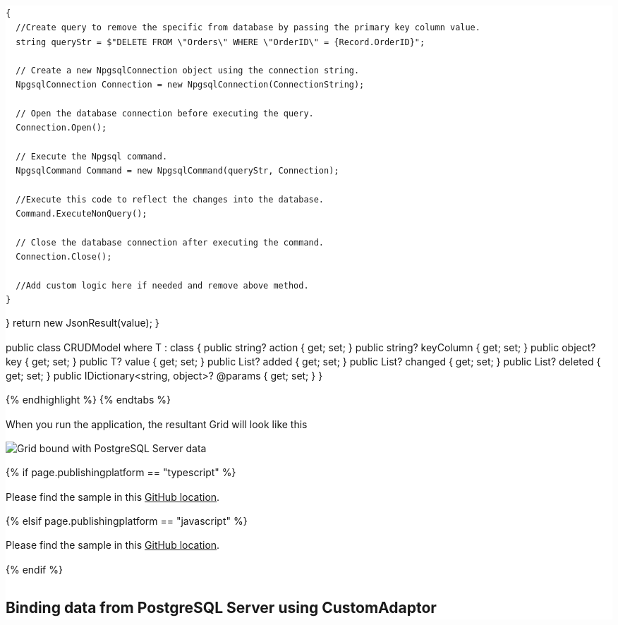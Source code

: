     {
      //Create query to remove the specific from database by passing the primary key column value.
      string queryStr = $"DELETE FROM \"Orders\" WHERE \"OrderID\" = {Record.OrderID}";

      // Create a new NpgsqlConnection object using the connection string.
      NpgsqlConnection Connection = new NpgsqlConnection(ConnectionString);

      // Open the database connection before executing the query.
      Connection.Open();

      // Execute the Npgsql command.
      NpgsqlCommand Command = new NpgsqlCommand(queryStr, Connection);

      //Execute this code to reflect the changes into the database.
      Command.ExecuteNonQuery();

      // Close the database connection after executing the command.
      Connection.Close();

      //Add custom logic here if needed and remove above method.
    }
  }
  return new JsonResult(value);
}

public class CRUDModel<T> where T : class
{
  public string? action { get; set; }
  public string? keyColumn { get; set; }
  public object? key { get; set; }
  public T? value { get; set; }
  public List<T>? added { get; set; }
  public List<T>? changed { get; set; }
  public List<T>? deleted { get; set; }
  public IDictionary<string, object>? @params { get; set; }
}

{% endhighlight %}
{% endtabs %}

When you run the application, the resultant Grid will look like this

![Grid bound with PostgreSQL Server data](.../images/connecting-micro-curd.gif)

{% if page.publishingplatform == "typescript" %}

Please find the sample in this [GitHub location](https://github.com/SyncfusionExamples/connecting-databases-typescript-grid/tree/master/Binding%20PostgreSQL%20database%20using%20UrlAdaptor).

{% elsif page.publishingplatform == "javascript" %}

Please find the sample in this [GitHub location](https://github.com/SyncfusionExamples/connecting-databases-javascript-grid/tree/master/Binding%20PostgreSQL%20database%20using%20UrlAdaptor).

{% endif %}

## Binding data from PostgreSQL Server using CustomAdaptor
